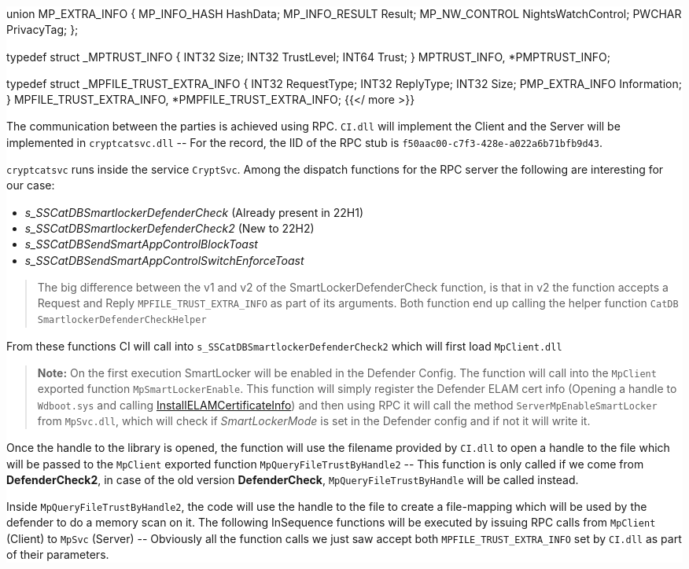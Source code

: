 union MP_EXTRA_INFO {
  MP_INFO_HASH HashData;
  MP_INFO_RESULT Result;
  MP_NW_CONTROL NightsWatchControl; 
  PWCHAR PrivacyTag;
};

typedef struct _MPTRUST_INFO {
  INT32 Size;
  INT32 TrustLevel;
  INT64 Trust;
} MPTRUST_INFO, *PMPTRUST_INFO;

typedef struct _MPFILE_TRUST_EXTRA_INFO {
  INT32 RequestType;
  INT32 ReplyType;
  INT32 Size;
  PMP_EXTRA_INFO Information; 
} MPFILE_TRUST_EXTRA_INFO, *PMPFILE_TRUST_EXTRA_INFO;
{{</ more >}}

The communication between the parties is achieved using RPC. `CI.dll` will implement the Client and the Server will be implemented in `cryptcatsvc.dll` -- For the record, the IID of the RPC stub is `f50aac00-c7f3-428e-a022a6b71bfb9d43`.

`cryptcatsvc` runs inside the service `CryptSvc`. Among the dispatch functions for the RPC server the following are interesting for our case:

- *s_SSCatDBSmartlockerDefenderCheck* (Already present in 22H1)
- *s_SSCatDBSmartlockerDefenderCheck2* (New to 22H2)
- *s_SSCatDBSendSmartAppControlBlockToast* 
- *s_SSCatDBSendSmartAppControlSwitchEnforceToast*

> The big difference between the v1 and v2 of the SmartLockerDefenderCheck function, is that in v2 the function accepts a Request and Reply `MPFILE_TRUST_EXTRA_INFO` as part of its arguments. Both function end up calling the helper function `CatDBSmartlockerDefenderCheckHelper`

From these functions CI will call into `s_SSCatDBSmartlockerDefenderCheck2` which will first load `MpClient.dll`

> **Note:** On the first execution SmartLocker will be enabled in the Defender Config. The function will call into the `MpClient` exported function `MpSmartLockerEnable`. This function will simply register the Defender ELAM cert info (Opening a handle to `Wdboot.sys` and calling [InstallELAMCertificateInfo](https://docs.microsoft.com/en-us/windows/win32/api/sysinfoapi/nf-sysinfoapi-installelamcertificateinfo)) and then using RPC it will call the method `ServerMpEnableSmartLocker` from `MpSvc.dll`, which will check if *SmartLockerMode* is set in the Defender config and if not it will write it.

Once the handle to the library is opened, the function will use the filename provided by `CI.dll` to open a handle to the file which will be passed to the `MpClient` exported function `MpQueryFileTrustByHandle2` -- This function is only called if we come from **DefenderCheck2**, in case of the old version **DefenderCheck**, `MpQueryFileTrustByHandle` will be called instead.   

Inside `MpQueryFileTrustByHandle2`, the code will use the handle to the file to create a file-mapping which will be used by the defender to do a memory scan on it. The following InSequence functions will be executed by issuing RPC calls from `MpClient` (Client) to `MpSvc` (Server) -- Obviously all the function calls we just saw accept both `MPFILE_TRUST_EXTRA_INFO` set by `CI.dll` as part of their parameters.
